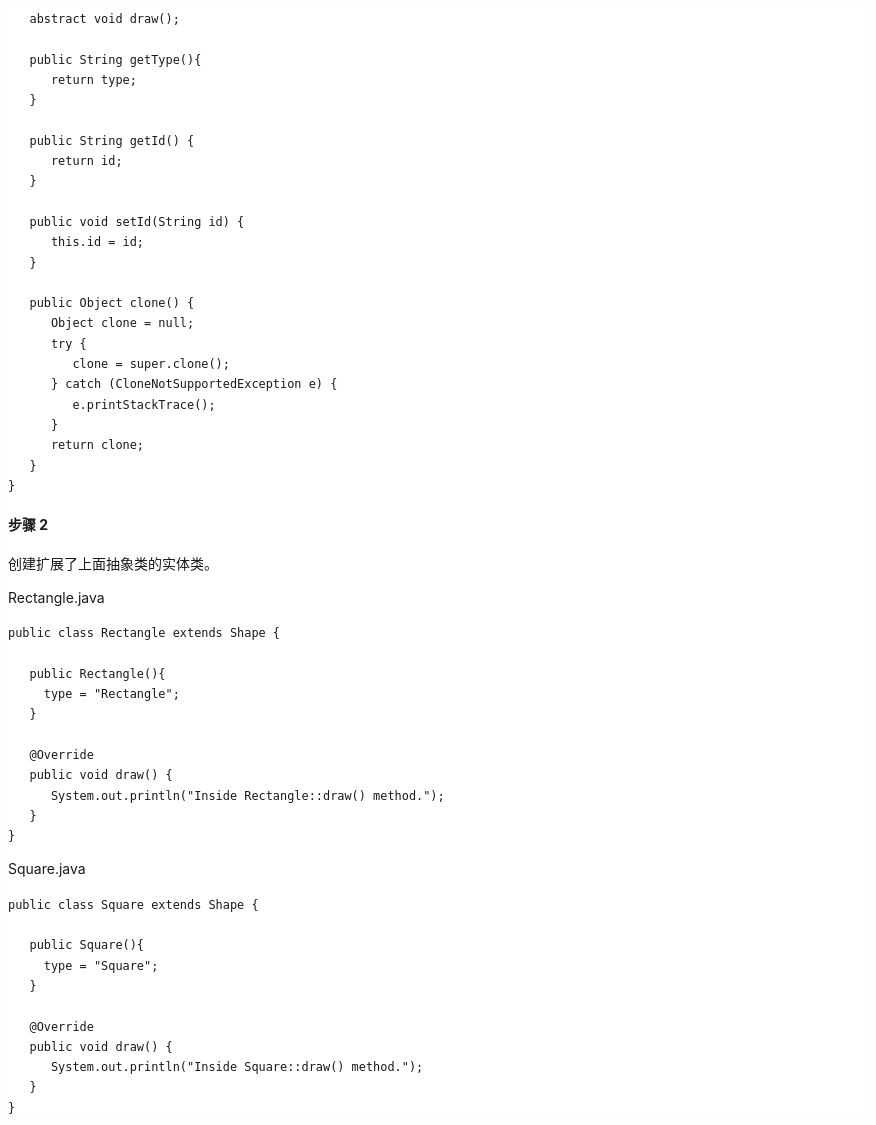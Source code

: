 	   abstract void draw();
	   
	   public String getType(){
	      return type;
	   }
	   
	   public String getId() {
	      return id;
	   }
	   
	   public void setId(String id) {
	      this.id = id;
	   }
	   
	   public Object clone() {
	      Object clone = null;
	      try {
	         clone = super.clone();
	      } catch (CloneNotSupportedException e) {
	         e.printStackTrace();
	      }
	      return clone;
	   }
	}

#### 步骤 2 ####

创建扩展了上面抽象类的实体类。

Rectangle.java

	public class Rectangle extends Shape {
	
	   public Rectangle(){
	     type = "Rectangle";
	   }
	
	   @Override
	   public void draw() {
	      System.out.println("Inside Rectangle::draw() method.");
	   }
	}

Square.java

	public class Square extends Shape {
	
	   public Square(){
	     type = "Square";
	   }
	
	   @Override
	   public void draw() {
	      System.out.println("Inside Square::draw() method.");
	   }
	}
